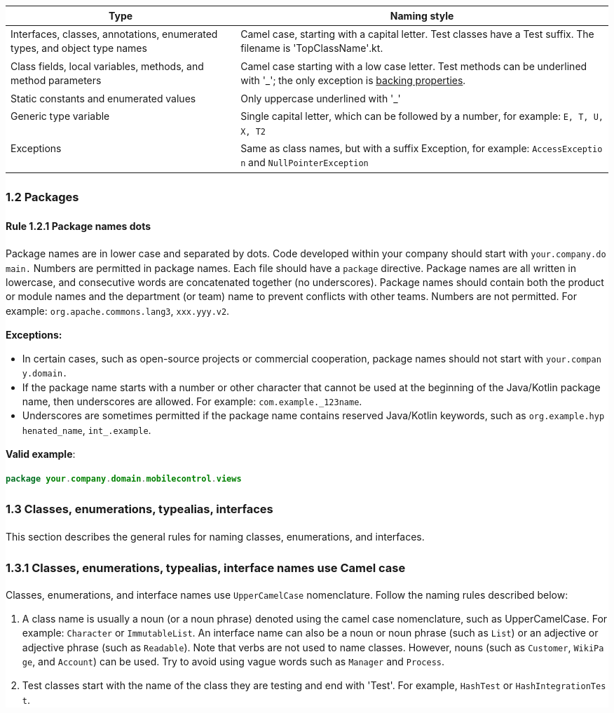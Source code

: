 | Type | Naming style |
| ---- | ---- |
| Interfaces, classes, annotations, enumerated types, and object type names | Camel case, starting with a capital letter. Test classes have a Test suffix. The filename is 'TopClassName'.kt.  |
| Class fields, local variables, methods, and method parameters | Camel case starting with a low case letter. Test methods can be underlined with '_'; the only exception is [backing properties](#r6.1.7).
| Static constants and enumerated values | Only uppercase underlined with '_' |
| Generic type variable | Single capital letter, which can be followed by a number, for example: `E, T, U, X, T2` |
| Exceptions | Same as class names, but with a suffix Exception, for example: `AccessException` and `NullPointerException`|


### <a name="c1.2"></a> 1.2 Packages

#### <a name="r1.2.1"></a> Rule 1.2.1 Package names dots
Package names are in lower case and separated by dots. Code developed within your company should start with `your.company.domain.` Numbers are permitted in package names.
Each file should have a `package` directive.
Package names are all written in lowercase, and consecutive words are concatenated together (no underscores). Package names should contain both the product or module names and the department (or team) name to prevent conflicts with other teams.  Numbers are not permitted. For example: `org.apache.commons.lang3`, `xxx.yyy.v2`.

**Exceptions:** 

- In certain cases, such as open-source projects or commercial cooperation, package names should not start with `your.company.domain.`
- If the package name starts with a number or other character that cannot be used at the beginning of the Java/Kotlin package name, then underscores are allowed. For example: `com.example._123name`.
- Underscores are sometimes permitted if the package name contains reserved Java/Kotlin keywords, such as `org.example.hyphenated_name`, `int_.example`.

**Valid example**: 
```kotlin
package your.company.domain.mobilecontrol.views
```


### <a name="c1.3"></a> 1.3 Classes, enumerations, typealias, interfaces
This section describes the general rules for naming classes, enumerations, and interfaces.
### <a name="r1.3.1"></a> 1.3.1 Classes, enumerations, typealias, interface names use Camel case
Classes, enumerations, and interface names use `UpperCamelCase` nomenclature. Follow the naming rules described below:
1.	A class name is usually a noun (or a noun phrase) denoted using the camel case nomenclature, such as UpperCamelCase. For example: `Character` or `ImmutableList`.
An interface name can also be a noun or noun phrase (such as `List`) or an adjective or adjective phrase (such as `Readable`).
Note that verbs are not used to name classes. However, nouns (such as `Customer`, `WikiPage`, and `Account`) can be used. Try to avoid using vague words such as `Manager` and `Process`.

2.	Test classes start with the name of the class they are testing and end with 'Test'. For example, `HashTest` or `HashIntegrationTest`.
